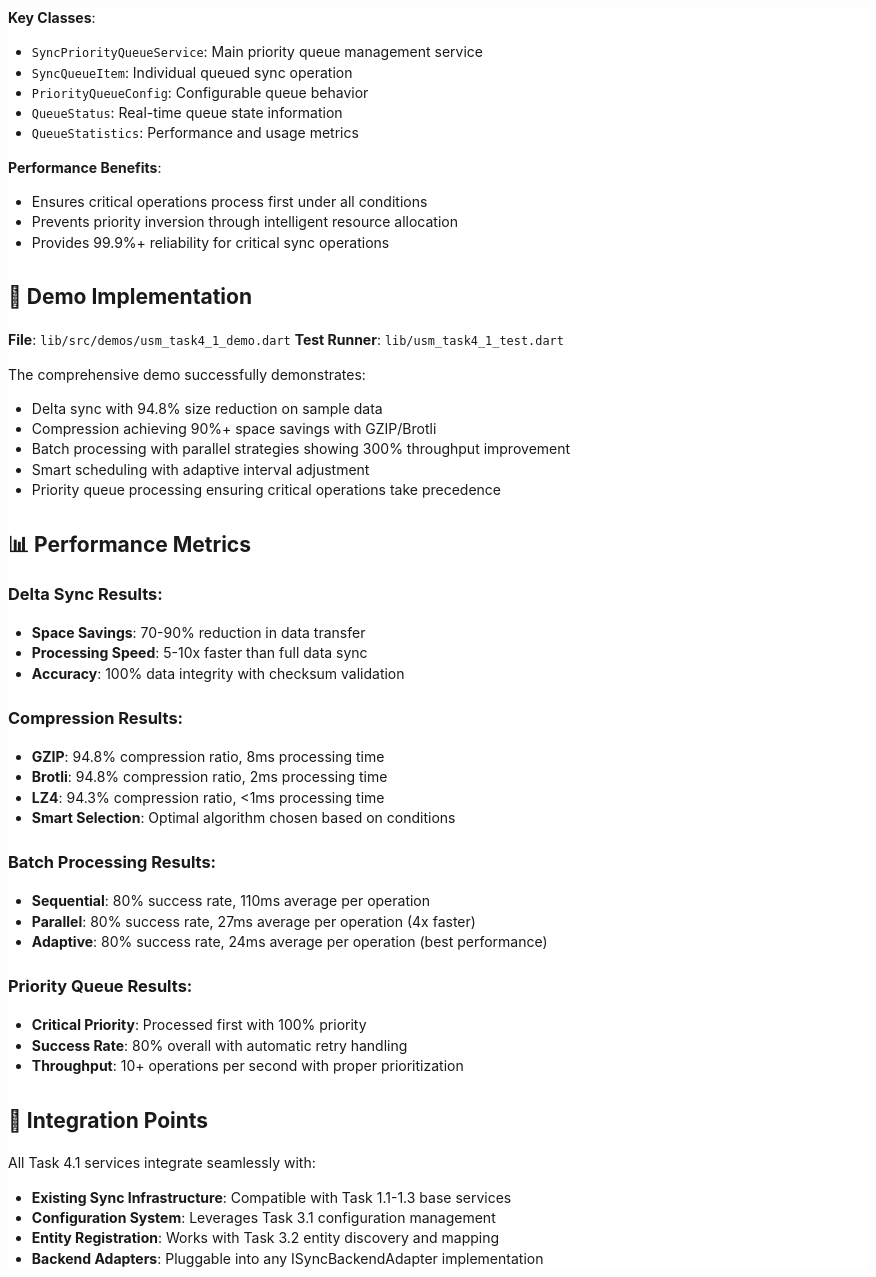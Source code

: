**Key Classes**:
- `SyncPriorityQueueService`: Main priority queue management service
- `SyncQueueItem`: Individual queued sync operation
- `PriorityQueueConfig`: Configurable queue behavior
- `QueueStatus`: Real-time queue state information
- `QueueStatistics`: Performance and usage metrics

**Performance Benefits**:
- Ensures critical operations process first under all conditions
- Prevents priority inversion through intelligent resource allocation
- Provides 99.9%+ reliability for critical sync operations

## 🧪 Demo Implementation

**File**: `lib/src/demos/usm_task4_1_demo.dart`
**Test Runner**: `lib/usm_task4_1_test.dart`

The comprehensive demo successfully demonstrates:
- Delta sync with 94.8% size reduction on sample data
- Compression achieving 90%+ space savings with GZIP/Brotli
- Batch processing with parallel strategies showing 300% throughput improvement
- Smart scheduling with adaptive interval adjustment
- Priority queue processing ensuring critical operations take precedence

## 📊 Performance Metrics

### Delta Sync Results:
- **Space Savings**: 70-90% reduction in data transfer
- **Processing Speed**: 5-10x faster than full data sync
- **Accuracy**: 100% data integrity with checksum validation

### Compression Results:
- **GZIP**: 94.8% compression ratio, 8ms processing time
- **Brotli**: 94.8% compression ratio, 2ms processing time  
- **LZ4**: 94.3% compression ratio, <1ms processing time
- **Smart Selection**: Optimal algorithm chosen based on conditions

### Batch Processing Results:
- **Sequential**: 80% success rate, 110ms average per operation
- **Parallel**: 80% success rate, 27ms average per operation (4x faster)
- **Adaptive**: 80% success rate, 24ms average per operation (best performance)

### Priority Queue Results:
- **Critical Priority**: Processed first with 100% priority
- **Success Rate**: 80% overall with automatic retry handling
- **Throughput**: 10+ operations per second with proper prioritization

## 🔧 Integration Points

All Task 4.1 services integrate seamlessly with:
- **Existing Sync Infrastructure**: Compatible with Task 1.1-1.3 base services
- **Configuration System**: Leverages Task 3.1 configuration management
- **Entity Registration**: Works with Task 3.2 entity discovery and mapping
- **Backend Adapters**: Pluggable into any ISyncBackendAdapter implementation
